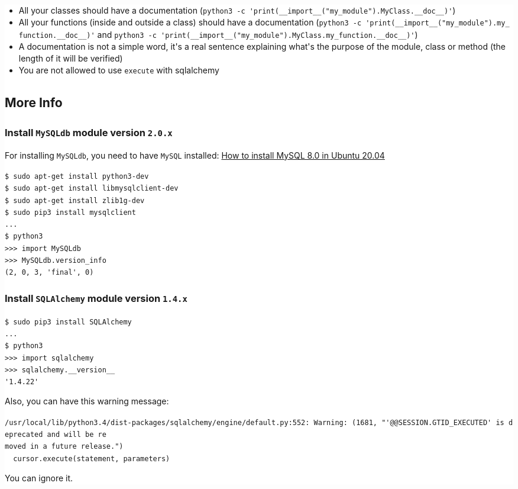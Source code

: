 - All your classes should have a documentation (`python3 -c 'print(__import__("my_module").MyClass.__doc__)'`)
- All your functions (inside and outside a class) should have a documentation (`python3 -c 'print(__import__("my_module").my_function.__doc__)'` and `python3 -c 'print(__import__("my_module").MyClass.my_function.__doc__)'`)
- A documentation is not a simple word, it's a real sentence explaining what's the purpose of the module, class or method (the length of it will be verified)
- You are not allowed to use `execute` with sqlalchemy

More Info
---------

### Install `MySQLdb` module version `2.0.x`

For installing `MySQLdb`, you need to have `MySQL` installed: [How to install MySQL 8.0 in Ubuntu 20.04](https://alx-intranet.hbtn.io/rltoken/paGukker_0KoG3D9FqymNQ "How to install MySQL 8.0 in Ubuntu 20.04")

```
$ sudo apt-get install python3-dev
$ sudo apt-get install libmysqlclient-dev
$ sudo apt-get install zlib1g-dev
$ sudo pip3 install mysqlclient
...
$ python3
>>> import MySQLdb
>>> MySQLdb.version_info
(2, 0, 3, 'final', 0)

```

### Install `SQLAlchemy` module version `1.4.x`

```
$ sudo pip3 install SQLAlchemy
...
$ python3
>>> import sqlalchemy
>>> sqlalchemy.__version__
'1.4.22'

```

Also, you can have this warning message:

```
/usr/local/lib/python3.4/dist-packages/sqlalchemy/engine/default.py:552: Warning: (1681, "'@@SESSION.GTID_EXECUTED' is deprecated and will be re
moved in a future release.")
  cursor.execute(statement, parameters)

```

You can ignore it.
